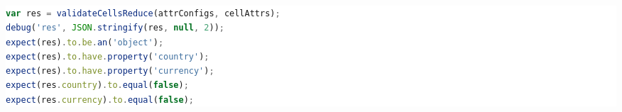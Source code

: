 ```js
var res = validateCellsReduce(attrConfigs, cellAttrs);
debug('res', JSON.stringify(res, null, 2));
expect(res).to.be.an('object');
expect(res).to.have.property('country');
expect(res).to.have.property('currency');
expect(res.country).to.equal(false);
expect(res.currency).to.equal(false);
```

